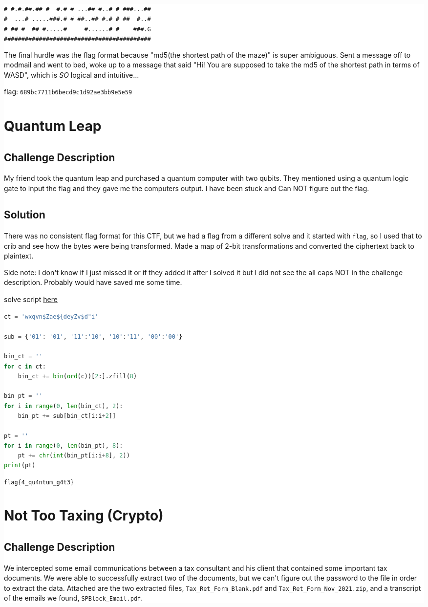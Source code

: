 ```
# #.#.##.## #  #.# # ...## #..# # ###...##
#  ...# .....###.# # ##..## #.# # ##  #..#
# ## #  ## #.....#     #......# #    ###.G
##########################################
```

The final hurdle was the flag format because "md5(the shortest path of the maze)" is super ambiguous. Sent a message off to modmail and went to bed, woke up to a message that said "Hi! You are supposed to take the md5 of the shortest path in terms of WASD", which is *SO* logical and intuitive...

flag:
`689bc7711b6becd9c1d92ae3bb9e5e59`

# Quantum Leap
## Challenge Description
My friend took the quantum leap and purchased a quantum computer with two qubits. They mentioned using a quantum logic gate to input the flag and they gave me the computers output. I have been stuck and Can NOT figure out the flag.

## Solution
There was no consistent flag format for this CTF, but we had a flag from a different solve and it started with `flag`, so I used that to crib and see how the bytes were being transformed. Made a map of 2-bit transformations and converted the ciphertext back to plaintext.

Side note: I don't know if I just missed it or if they added it after I solved it but I did not see the all caps NOT in the challenge description. Probably would have saved me some time.

solve script [here](assets/transform.py)
```py
ct = 'wxqvn$Zae${deyZv$d"i'

sub = {'01': '01', '11':'10', '10':'11', '00':'00'}

bin_ct = ''
for c in ct:
    bin_ct += bin(ord(c))[2:].zfill(8)

bin_pt = ''
for i in range(0, len(bin_ct), 2):
    bin_pt += sub[bin_ct[i:i+2]]

pt = ''
for i in range(0, len(bin_pt), 8):
    pt += chr(int(bin_pt[i:i+8], 2))
print(pt)
```

`flag{4_qu4ntum_g4t3}`

# Not Too Taxing (Crypto)
## Challenge Description
We intercepted some email communications between a tax consultant and his client that contained some important tax documents. We were able to successfully extract two of the documents, but we can't figure out the password to the file in order to extract the data. Attached are the two extracted files, `Tax_Ret_Form_Blank.pdf` and `Tax_Ret_Form_Nov_2021.zip`, and a transcript of the emails we found, `SPBlock_Email.pdf`.
